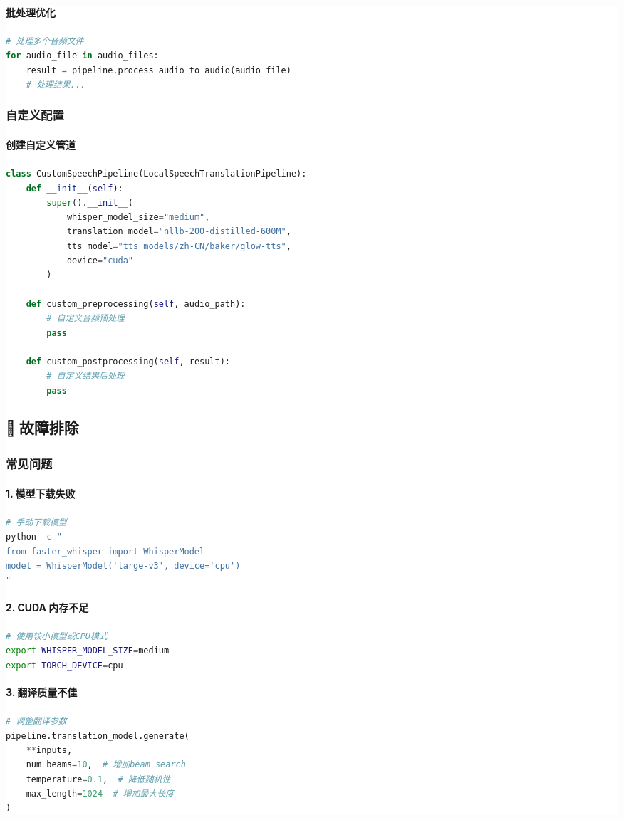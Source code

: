 #### 批处理优化
```python
# 处理多个音频文件
for audio_file in audio_files:
    result = pipeline.process_audio_to_audio(audio_file)
    # 处理结果...
```

### 自定义配置

#### 创建自定义管道
```python
class CustomSpeechPipeline(LocalSpeechTranslationPipeline):
    def __init__(self):
        super().__init__(
            whisper_model_size="medium",
            translation_model="nllb-200-distilled-600M",
            tts_model="tts_models/zh-CN/baker/glow-tts",
            device="cuda"
        )
    
    def custom_preprocessing(self, audio_path):
        # 自定义音频预处理
        pass
    
    def custom_postprocessing(self, result):
        # 自定义结果后处理
        pass
```

## 🔧 故障排除

### 常见问题

#### 1. 模型下载失败
```bash
# 手动下载模型
python -c "
from faster_whisper import WhisperModel
model = WhisperModel('large-v3', device='cpu')
"
```

#### 2. CUDA 内存不足
```bash
# 使用较小模型或CPU模式
export WHISPER_MODEL_SIZE=medium
export TORCH_DEVICE=cpu
```

#### 3. 翻译质量不佳
```python
# 调整翻译参数
pipeline.translation_model.generate(
    **inputs,
    num_beams=10,  # 增加beam search
    temperature=0.1,  # 降低随机性
    max_length=1024  # 增加最大长度
)
```
